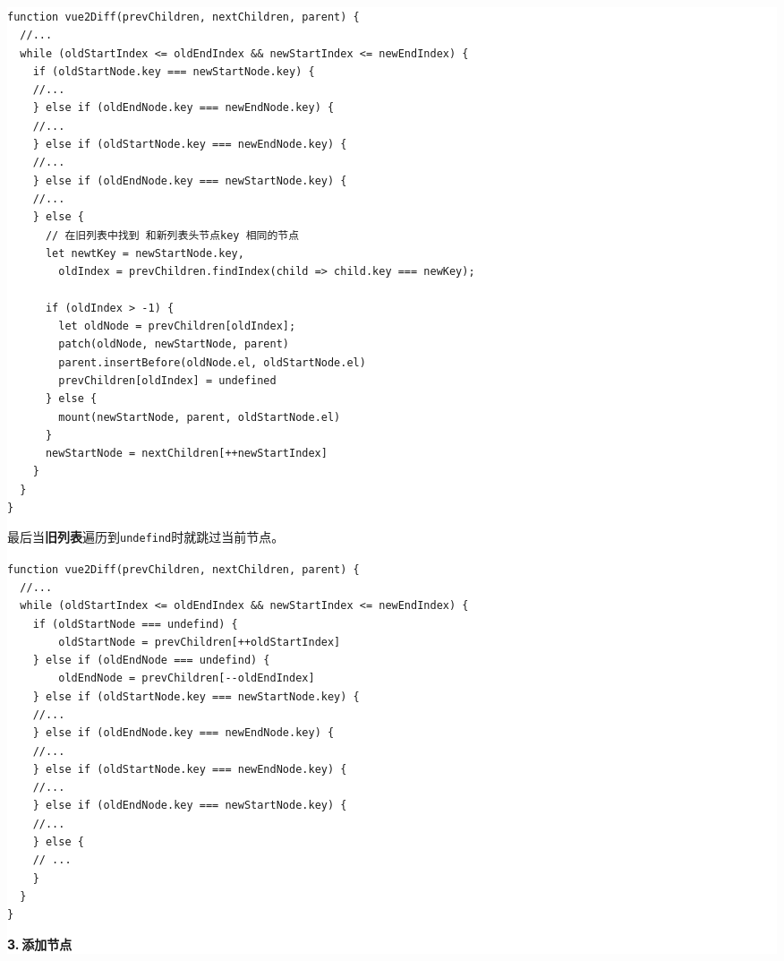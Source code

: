     function vue2Diff(prevChildren, nextChildren, parent) {
      //...
      while (oldStartIndex <= oldEndIndex && newStartIndex <= newEndIndex) {
        if (oldStartNode.key === newStartNode.key) {
        //...
        } else if (oldEndNode.key === newEndNode.key) {
        //...
        } else if (oldStartNode.key === newEndNode.key) {
        //...
        } else if (oldEndNode.key === newStartNode.key) {
        //...
        } else {
          // 在旧列表中找到 和新列表头节点key 相同的节点
          let newtKey = newStartNode.key,
            oldIndex = prevChildren.findIndex(child => child.key === newKey);

          if (oldIndex > -1) {
            let oldNode = prevChildren[oldIndex];
            patch(oldNode, newStartNode, parent)
            parent.insertBefore(oldNode.el, oldStartNode.el)
            prevChildren[oldIndex] = undefined
          } else {
          	mount(newStartNode, parent, oldStartNode.el)
          }
          newStartNode = nextChildren[++newStartIndex]
        }
      }
    }

最后当**旧列表**遍历到`undefind`时就跳过当前节点。

    function vue2Diff(prevChildren, nextChildren, parent) {
      //...
      while (oldStartIndex <= oldEndIndex && newStartIndex <= newEndIndex) {
        if (oldStartNode === undefind) {
        	oldStartNode = prevChildren[++oldStartIndex]
        } else if (oldEndNode === undefind) {
        	oldEndNode = prevChildren[--oldEndIndex]
        } else if (oldStartNode.key === newStartNode.key) {
        //...
        } else if (oldEndNode.key === newEndNode.key) {
        //...
        } else if (oldStartNode.key === newEndNode.key) {
        //...
        } else if (oldEndNode.key === newStartNode.key) {
        //...
        } else {
        // ...
        }
      }
    }

**3. 添加节点**


[99.png]: https://s.poetries.work/gitee/2020/09/99.png
[100.png]: https://s.poetries.work/gitee/2020/09/100.png
[202203211358420.png]: https://s.poetries.work/images/202203211358420.png
[202203211358473.png]: https://s.poetries.work/images/202203211358473.png
[202203211358728.png]: https://s.poetries.work/images/202203211358728.png
[202203211358228.png]: https://s.poetries.work/images/202203211358228.png
[202203211358441.png]: https://s.poetries.work/images/202203211358441.png
[opens new window]: https://github.com/sunyanzhe/virtual-dom/blob/master/src/diff/react-diff.js
[202203211359786.png]: https://s.poetries.work/images/202203211359786.png
[202203211359054.png]: https://s.poetries.work/images/202203211359054.png
[202203211359533.png]: https://s.poetries.work/images/202203211359533.png
[202203211359184.png]: https://s.poetries.work/images/202203211359184.png
[202203211359531.png]: https://s.poetries.work/images/202203211359531.png
[202203211359343.png]: https://s.poetries.work/images/202203211359343.png
[202203211359968.png]: https://s.poetries.work/images/202203211359968.png
[202203211359489.png]: https://s.poetries.work/images/202203211359489.png
[202203211400801.png]: https://s.poetries.work/images/202203211400801.png
[202203211400020.png]: https://s.poetries.work/images/202203211400020.png
[202203211400324.png]: https://s.poetries.work/images/202203211400324.png
[inferno_opens new window]: https://github.com/infernojs/inferno
[202203211400687.png]: https://s.poetries.work/images/202203211400687.png
[202203211400875.png]: https://s.poetries.work/images/202203211400875.png
[202203211400253.png]: https://s.poetries.work/images/202203211400253.png
[202203211400806.png]: https://s.poetries.work/images/202203211400806.png
[202203211400840.png]: https://s.poetries.work/images/202203211400840.png
[202203211401709.png]: https://s.poetries.work/images/202203211401709.png
[202203211401591.png]: https://s.poetries.work/images/202203211401591.png
[202203211401764.png]: https://s.poetries.work/images/202203211401764.png
[202203211401780.png]: https://s.poetries.work/images/202203211401780.png
[image-20210220201751694]: https://s.poetries.work/images/image-20210220201751694.png